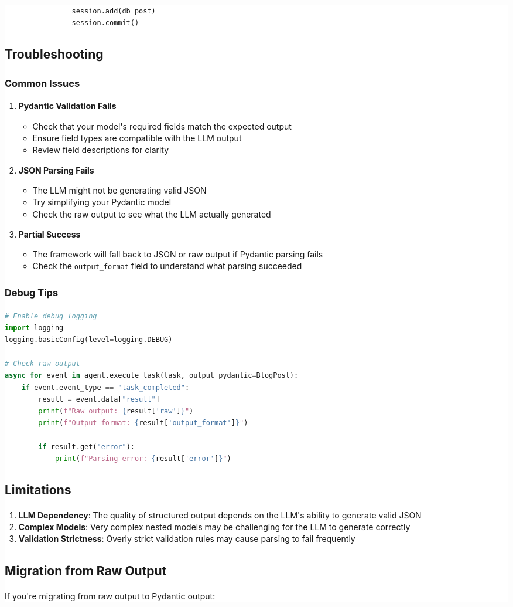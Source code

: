 ```python
                session.add(db_post)
                session.commit()
```

## Troubleshooting

### Common Issues

1. **Pydantic Validation Fails**
   - Check that your model's required fields match the expected output
   - Ensure field types are compatible with the LLM output
   - Review field descriptions for clarity

2. **JSON Parsing Fails**
   - The LLM might not be generating valid JSON
   - Try simplifying your Pydantic model
   - Check the raw output to see what the LLM actually generated

3. **Partial Success**
   - The framework will fall back to JSON or raw output if Pydantic parsing fails
   - Check the `output_format` field to understand what parsing succeeded

### Debug Tips

```python
# Enable debug logging
import logging
logging.basicConfig(level=logging.DEBUG)

# Check raw output
async for event in agent.execute_task(task, output_pydantic=BlogPost):
    if event.event_type == "task_completed":
        result = event.data["result"]
        print(f"Raw output: {result['raw']}")
        print(f"Output format: {result['output_format']}")
        
        if result.get("error"):
            print(f"Parsing error: {result['error']}")
```

## Limitations

1. **LLM Dependency**: The quality of structured output depends on the LLM's ability to generate valid JSON
2. **Complex Models**: Very complex nested models may be challenging for the LLM to generate correctly
3. **Validation Strictness**: Overly strict validation rules may cause parsing to fail frequently

## Migration from Raw Output

If you're migrating from raw output to Pydantic output:
